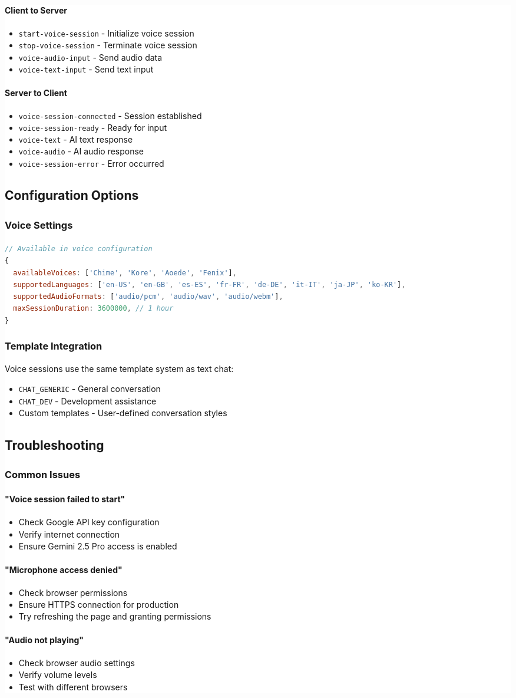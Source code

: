 #### Client to Server
- `start-voice-session` - Initialize voice session
- `stop-voice-session` - Terminate voice session
- `voice-audio-input` - Send audio data
- `voice-text-input` - Send text input

#### Server to Client
- `voice-session-connected` - Session established
- `voice-session-ready` - Ready for input
- `voice-text` - AI text response
- `voice-audio` - AI audio response
- `voice-session-error` - Error occurred

## Configuration Options

### Voice Settings
```javascript
// Available in voice configuration
{
  availableVoices: ['Chime', 'Kore', 'Aoede', 'Fenix'],
  supportedLanguages: ['en-US', 'en-GB', 'es-ES', 'fr-FR', 'de-DE', 'it-IT', 'ja-JP', 'ko-KR'],
  supportedAudioFormats: ['audio/pcm', 'audio/wav', 'audio/webm'],
  maxSessionDuration: 3600000, // 1 hour
}
```

### Template Integration
Voice sessions use the same template system as text chat:
- `CHAT_GENERIC` - General conversation
- `CHAT_DEV` - Development assistance
- Custom templates - User-defined conversation styles

## Troubleshooting

### Common Issues

#### "Voice session failed to start"
- Check Google API key configuration
- Verify internet connection
- Ensure Gemini 2.5 Pro access is enabled

#### "Microphone access denied"
- Check browser permissions
- Ensure HTTPS connection for production
- Try refreshing the page and granting permissions

#### "Audio not playing"
- Check browser audio settings
- Verify volume levels
- Test with different browsers

